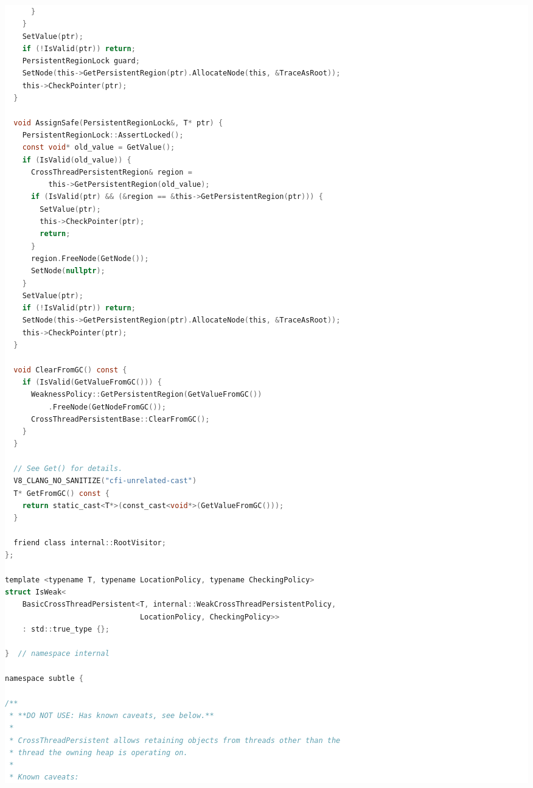 ```c
      }
    }
    SetValue(ptr);
    if (!IsValid(ptr)) return;
    PersistentRegionLock guard;
    SetNode(this->GetPersistentRegion(ptr).AllocateNode(this, &TraceAsRoot));
    this->CheckPointer(ptr);
  }

  void AssignSafe(PersistentRegionLock&, T* ptr) {
    PersistentRegionLock::AssertLocked();
    const void* old_value = GetValue();
    if (IsValid(old_value)) {
      CrossThreadPersistentRegion& region =
          this->GetPersistentRegion(old_value);
      if (IsValid(ptr) && (&region == &this->GetPersistentRegion(ptr))) {
        SetValue(ptr);
        this->CheckPointer(ptr);
        return;
      }
      region.FreeNode(GetNode());
      SetNode(nullptr);
    }
    SetValue(ptr);
    if (!IsValid(ptr)) return;
    SetNode(this->GetPersistentRegion(ptr).AllocateNode(this, &TraceAsRoot));
    this->CheckPointer(ptr);
  }

  void ClearFromGC() const {
    if (IsValid(GetValueFromGC())) {
      WeaknessPolicy::GetPersistentRegion(GetValueFromGC())
          .FreeNode(GetNodeFromGC());
      CrossThreadPersistentBase::ClearFromGC();
    }
  }

  // See Get() for details.
  V8_CLANG_NO_SANITIZE("cfi-unrelated-cast")
  T* GetFromGC() const {
    return static_cast<T*>(const_cast<void*>(GetValueFromGC()));
  }

  friend class internal::RootVisitor;
};

template <typename T, typename LocationPolicy, typename CheckingPolicy>
struct IsWeak<
    BasicCrossThreadPersistent<T, internal::WeakCrossThreadPersistentPolicy,
                               LocationPolicy, CheckingPolicy>>
    : std::true_type {};

}  // namespace internal

namespace subtle {

/**
 * **DO NOT USE: Has known caveats, see below.**
 *
 * CrossThreadPersistent allows retaining objects from threads other than the
 * thread the owning heap is operating on.
 *
 * Known caveats:
```